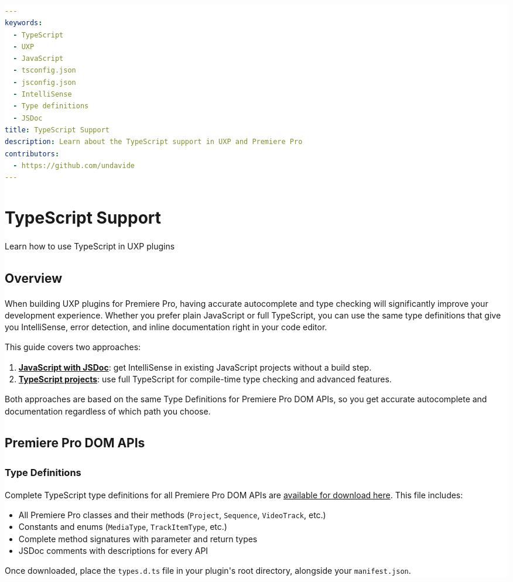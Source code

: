 ```yaml
---
keywords:
  - TypeScript
  - UXP
  - JavaScript
  - tsconfig.json
  - jsconfig.json
  - IntelliSense
  - Type definitions
  - JSDoc
title: TypeScript Support
description: Learn about the TypeScript support in UXP and Premiere Pro
contributors:
  - https://github.com/undavide
---
```


# TypeScript Support

Learn how to use TypeScript in UXP plugins

## Overview

When building UXP plugins for Premiere Pro, having accurate autocomplete and type checking will significantly improve your development experience. Whether you prefer plain JavaScript or full TypeScript, you can use the same type definitions that give you IntelliSense, error detection, and inline documentation right in your code editor.

This guide covers two approaches:

1. **[JavaScript with JSDoc](#javascript-intellisense)**: get IntelliSense in existing JavaScript projects without a build step.
2. **[TypeScript projects](#typescript-projects)**: use full TypeScript for compile-time type checking and advanced features.

Both approaches are based on the same Type Definitions for Premiere Pro DOM APIs, so you get accurate autocomplete and documentation regardless of which path you choose.

## Premiere Pro DOM APIs

### Type Definitions

Complete TypeScript type definitions for all Premiere Pro DOM APIs are [available for download here](./types.d.ts). This file includes:

- All Premiere Pro classes and their methods (`Project`, `Sequence`, `VideoTrack`, etc.)
- Constants and enums (`MediaType`, `TrackItemType`, etc.)
- Complete method signatures with parameter and return types
- JSDoc comments with descriptions for every API

Once downloaded, place the `types.d.ts` file in your plugin's root directory, alongside your `manifest.json`.
